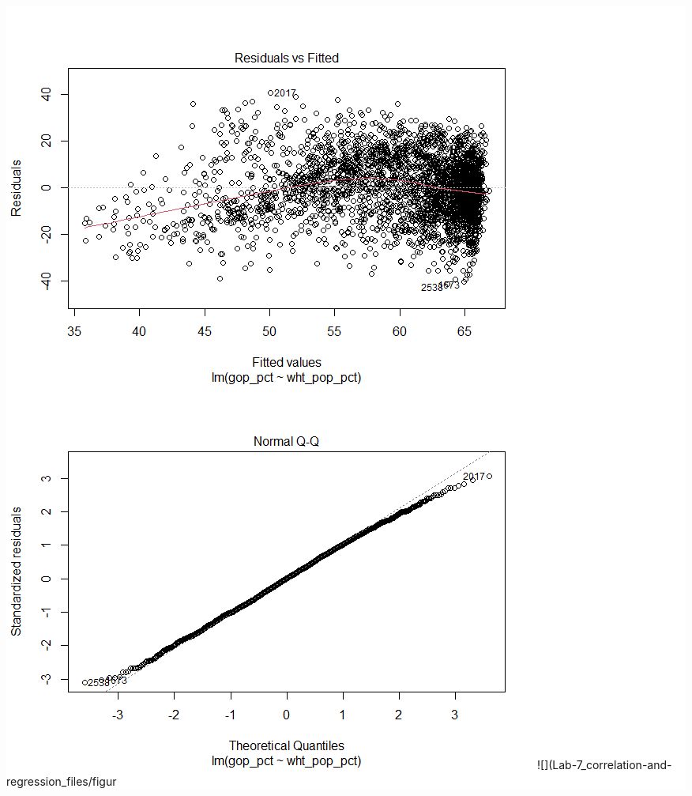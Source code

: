 ![](Lab-7_correlation-and-regression_files/figure-gfm/unnamed-chunk-5-5.png)![](Lab-7_correlation-and-regression_files/figure-gfm/unnamed-chunk-5-6.png)![](Lab-7_correlation-and-regression_files/figur